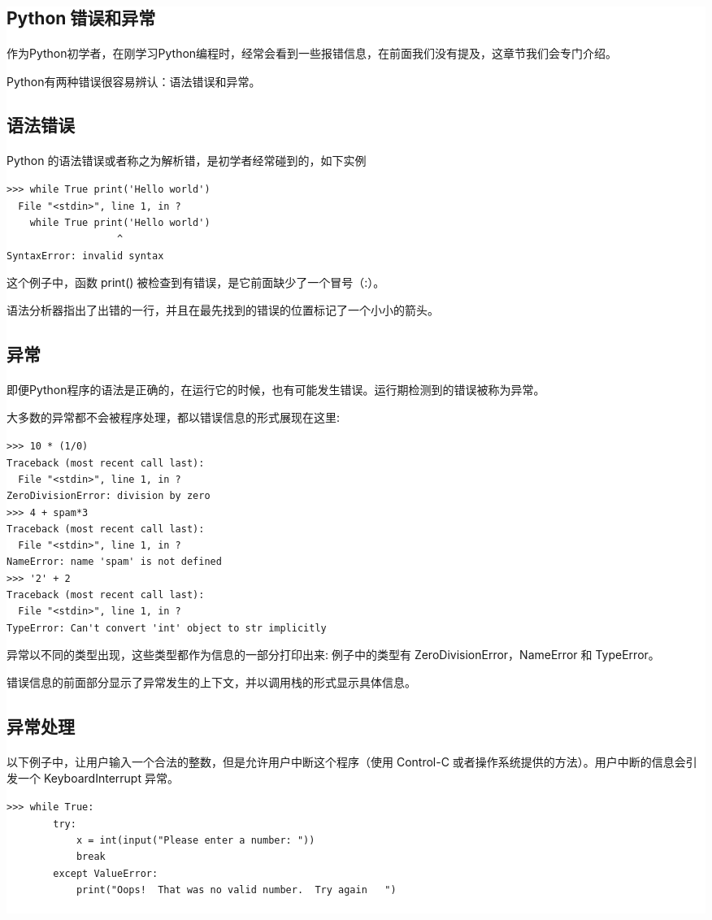 ## Python 错误和异常

作为Python初学者，在刚学习Python编程时，经常会看到一些报错信息，在前面我们没有提及，这章节我们会专门介绍。

Python有两种错误很容易辨认：语法错误和异常。

## 语法错误

Python 的语法错误或者称之为解析错，是初学者经常碰到的，如下实例

```
>>> while True print('Hello world')
  File "<stdin>", line 1, in ?
    while True print('Hello world')
                   ^
SyntaxError: invalid syntax
```

这个例子中，函数 print() 被检查到有错误，是它前面缺少了一个冒号（:）。

语法分析器指出了出错的一行，并且在最先找到的错误的位置标记了一个小小的箭头。

## 异常

即便Python程序的语法是正确的，在运行它的时候，也有可能发生错误。运行期检测到的错误被称为异常。

大多数的异常都不会被程序处理，都以错误信息的形式展现在这里:

```
>>> 10 * (1/0)
Traceback (most recent call last):
  File "<stdin>", line 1, in ?
ZeroDivisionError: division by zero
>>> 4 + spam*3
Traceback (most recent call last):
  File "<stdin>", line 1, in ?
NameError: name 'spam' is not defined
>>> '2' + 2
Traceback (most recent call last):
  File "<stdin>", line 1, in ?
TypeError: Can't convert 'int' object to str implicitly
```

异常以不同的类型出现，这些类型都作为信息的一部分打印出来: 例子中的类型有 ZeroDivisionError，NameError 和 TypeError。

错误信息的前面部分显示了异常发生的上下文，并以调用栈的形式显示具体信息。

## 异常处理

以下例子中，让用户输入一个合法的整数，但是允许用户中断这个程序（使用 Control-C 或者操作系统提供的方法）。用户中断的信息会引发一个 KeyboardInterrupt 异常。

```
>>> while True:
        try:
            x = int(input("Please enter a number: "))
            break
        except ValueError:
            print("Oops!  That was no valid number.  Try again   ")
   
```

